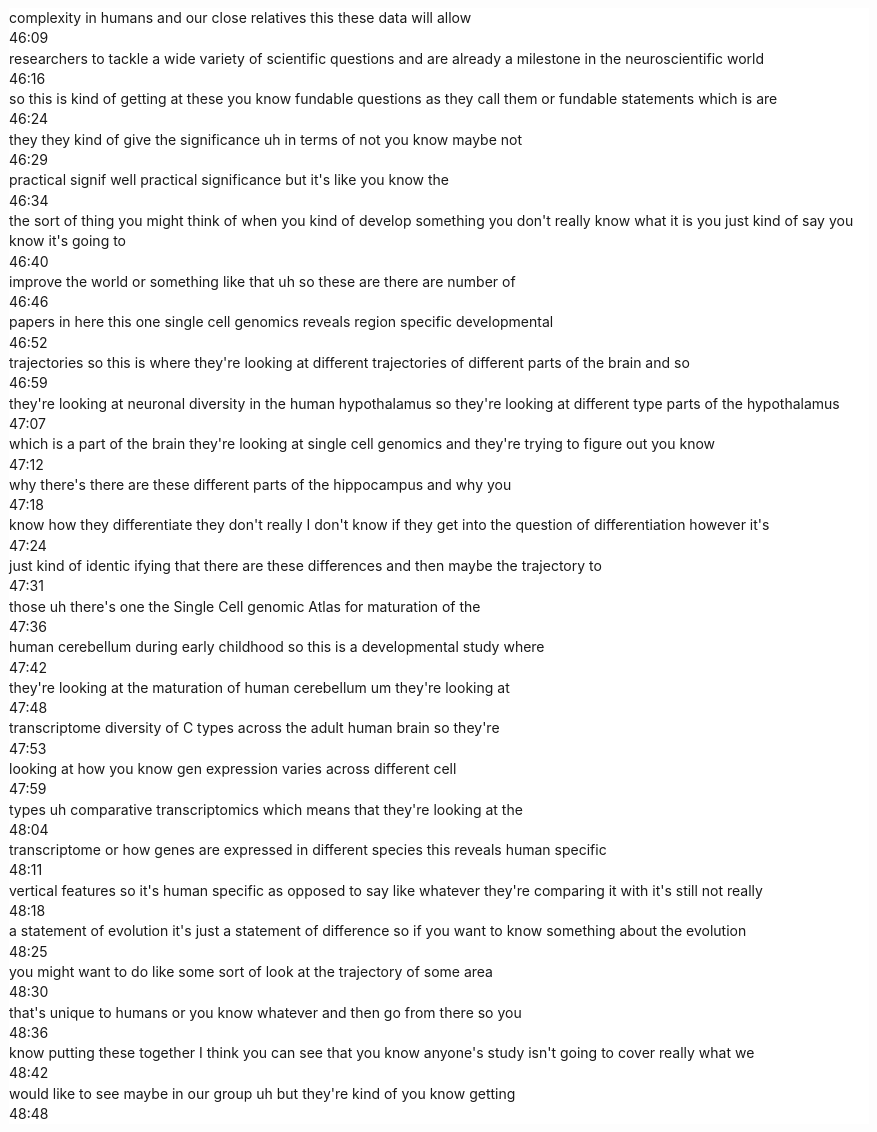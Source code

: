 complexity in humans and our close relatives this these data will allow     
46:09     
researchers to tackle a wide variety of scientific questions and are already a milestone in the neuroscientific world     
46:16     
so this is kind of getting at these you know fundable questions as they call them or fundable statements which is are     
46:24     
they they kind of give the significance uh in terms of not you know maybe not     
46:29     
practical signif well practical significance but it's like you know the     
46:34     
the sort of thing you might think of when you kind of develop something you don't really know what it is you just kind of say you know it's going to     
46:40     
improve the world or something like that uh so these are there are number of     
46:46     
papers in here this one single cell genomics reveals region specific developmental     
46:52     
trajectories so this is where they're looking at different trajectories of different parts of the brain and so     
46:59     
they're looking at neuronal diversity in the human hypothalamus so they're looking at different type parts of the hypothalamus     
47:07     
which is a part of the brain they're looking at single cell genomics and they're trying to figure out you know     
47:12     
why there's there are these different parts of the hippocampus and why you     
47:18     
know how they differentiate they don't really I don't know if they get into the question of differentiation however it's     
47:24     
just kind of identic ifying that there are these differences and then maybe the trajectory to     
47:31     
those uh there's one the Single Cell genomic Atlas for maturation of the     
47:36     
human cerebellum during early childhood so this is a developmental study where     
47:42     
they're looking at the maturation of human cerebellum um they're looking at     
47:48     
transcriptome diversity of C types across the adult human brain so they're     
47:53     
looking at how you know gen expression varies across different cell     
47:59     
types uh comparative transcriptomics which means that they're looking at the     
48:04     
transcriptome or how genes are expressed in different species this reveals human specific     
48:11     
vertical features so it's human specific as opposed to say like whatever they're comparing it with it's still not really     
48:18     
a statement of evolution it's just a statement of difference so if you want to know something about the evolution     
48:25     
you might want to do like some sort of look at the trajectory of some area     
48:30     
that's unique to humans or you know whatever and then go from there so you     
48:36     
know putting these together I think you can see that you know anyone's study isn't going to cover really what we     
48:42     
would like to see maybe in our group uh but they're kind of you know getting     
48:48     